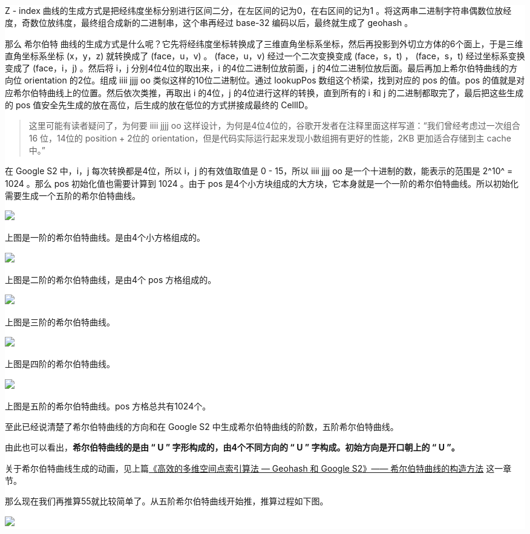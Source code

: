 Z - index 曲线的生成方式是把经纬度坐标分别进行区间二分，在左区间的记为0，在右区间的记为1 。将这两串二进制字符串偶数位放经度，奇数位放纬度，最终组合成新的二进制串，这个串再经过  base-32 编码以后，最终就生成了 geohash 。

那么 希尔伯特 曲线的生成方式是什么呢？它先将经纬度坐标转换成了三维直角坐标系坐标，然后再投影到外切立方体的6个面上，于是三维直角坐标系坐标 (x，y，z) 就转换成了 (face，u，v) 。 (face，u，v) 经过一个二次变换变成 (face，s，t) ， (face，s，t) 经过坐标系变换变成了 (face，i，j) 。然后将 i，j 分别4位4位的取出来，i 的4位二进制位放前面，j 的4位二进制位放后面。最后再加上希尔伯特曲线的方向位 orientation 的2位。组成 iiii jjjj oo 类似这样的10位二进制位。通过 lookupPos 数组这个桥梁，找到对应的 pos 的值。pos 的值就是对应希尔伯特曲线上的位置。然后依次类推，再取出 i 的4位，j 的4位进行这样的转换，直到所有的 i 和 j 的二进制都取完了，最后把这些生成的 pos 值安全先生成的放在高位，后生成的放在低位的方式拼接成最终的 CellID。



> 这里可能有读者疑问了，为何要 iiii jjjj oo 这样设计，为何是4位4位的，谷歌开发者在注释里面这样写道：“我们曾经考虑过一次组合 16 位，14位的 position + 2位的 orientation，但是代码实际运行起来发现小数组拥有更好的性能，2KB 更加适合存储到主 cache 中。”

在 Google S2 中，i，j 每次转换都是4位，所以 i，j 的有效值取值是 0 - 15，所以 iiii jjjj oo 是一个十进制的数，能表示的范围是 2^10^ = 1024 。那么 pos 初始化值也需要计算到 1024 。由于 pos 是4个小方块组成的大方块，它本身就是一个一阶的希尔伯特曲线。所以初始化需要生成一个五阶的希尔伯特曲线。

![](https://img.halfrost.com/Blog/ArticleImage/63_7.png)


上图是一阶的希尔伯特曲线。是由4个小方格组成的。


![](https://img.halfrost.com/Blog/ArticleImage/63_8.png)



上图是二阶的希尔伯特曲线，是由4个 pos 方格组成的。


![](https://img.halfrost.com/Blog/ArticleImage/63_9.png)


上图是三阶的希尔伯特曲线。


![](https://img.halfrost.com/Blog/ArticleImage/63_10.png)



上图是四阶的希尔伯特曲线。


![](https://img.halfrost.com/Blog/ArticleImage/63_11.png)


上图是五阶的希尔伯特曲线。pos 方格总共有1024个。


至此已经说清楚了希尔伯特曲线的方向和在 Google S2 中生成希尔伯特曲线的阶数，五阶希尔伯特曲线。

由此也可以看出，**希尔伯特曲线的是由 “ U ” 字形构成的，由4个不同方向的  “ U ” 字构成。初始方向是开口朝上的 “ U ”。**


关于希尔伯特曲线生成的动画，见上篇[《高效的多维空间点索引算法 — Geohash 和 Google S2》—— 希尔伯特曲线的构造方法](https://github.com/halfrost/Halfrost-Field/blob/master/contents/Go/go_spatial_search.md#2-希尔伯特曲线的构造方法) 这一章节。

那么现在我们再推算55就比较简单了。从五阶希尔伯特曲线开始推，推算过程如下图。


![](https://img.halfrost.com/Blog/ArticleImage/63_12.png)


